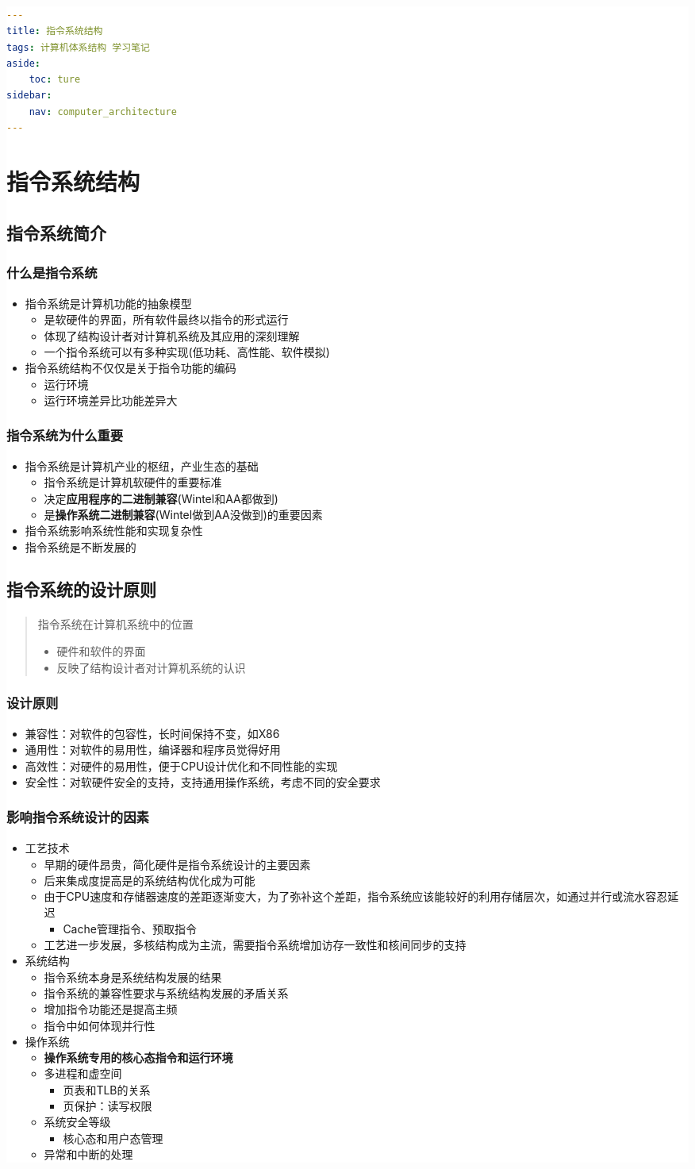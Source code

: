```yaml
---
title: 指令系统结构
tags: 计算机体系结构 学习笔记
aside:
    toc: ture
sidebar:
    nav: computer_architecture
---
```


# 指令系统结构
## 指令系统简介
### 什么是指令系统
- 指令系统是计算机功能的抽象模型
  - 是软硬件的界面，所有软件最终以指令的形式运行
  - 体现了结构设计者对计算机系统及其应用的深刻理解
  - 一个指令系统可以有多种实现(低功耗、高性能、软件模拟)
- 指令系统结构不仅仅是关于指令功能的编码
  - 运行环境
  - 运行环境差异比功能差异大
### 指令系统为什么重要
- 指令系统是计算机产业的枢纽，产业生态的基础
  - 指令系统是计算机软硬件的重要标准
  - 决定**应用程序的二进制兼容**(Wintel和AA都做到)
  - 是**操作系统二进制兼容**(Wintel做到AA没做到)的重要因素
- 指令系统影响系统性能和实现复杂性
- 指令系统是不断发展的
## 指令系统的设计原则
   > 指令系统在计算机系统中的位置
   > - 硬件和软件的界面
   > - 反映了结构设计者对计算机系统的认识
### 设计原则
- 兼容性：对软件的包容性，长时间保持不变，如X86
- 通用性：对软件的易用性，编译器和程序员觉得好用
- 高效性：对硬件的易用性，便于CPU设计优化和不同性能的实现
- 安全性：对软硬件安全的支持，支持通用操作系统，考虑不同的安全要求
### 影响指令系统设计的因素
- 工艺技术
  - 早期的硬件昂贵，简化硬件是指令系统设计的主要因素
  - 后来集成度提高是的系统结构优化成为可能
  - 由于CPU速度和存储器速度的差距逐渐变大，为了弥补这个差距，指令系统应该能较好的利用存储层次，如通过并行或流水容忍延迟
    - Cache管理指令、预取指令
  - 工艺进一步发展，多核结构成为主流，需要指令系统增加访存一致性和核间同步的支持
- 系统结构
  - 指令系统本身是系统结构发展的结果
  - 指令系统的兼容性要求与系统结构发展的矛盾关系
  - 增加指令功能还是提高主频
  - 指令中如何体现并行性
- 操作系统
  - **操作系统专用的核心态指令和运行环境**
  - 多进程和虚空间
    - 页表和TLB的关系
    - 页保护：读写权限
  - 系统安全等级
    - 核心态和用户态管理
  - 异常和中断的处理
